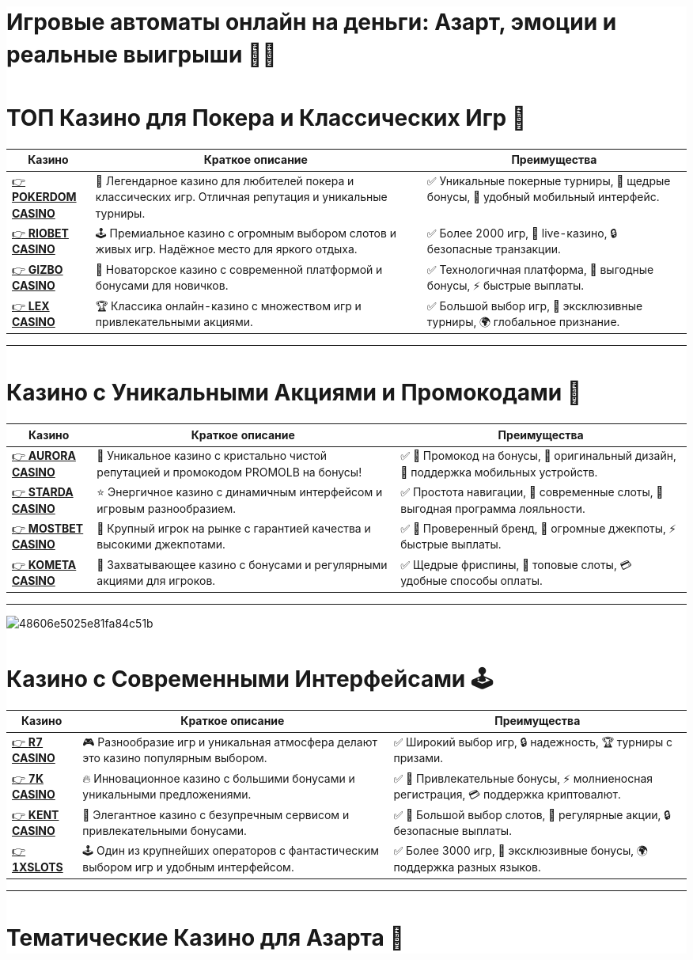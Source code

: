 # Игровые автоматы онлайн на деньги: Азарт, эмоции и реальные выигрыши 🎰💵
# ТОП Казино для Покера и Классических Игр 🎲

| Казино          | Краткое описание                                                                                           | Преимущества                                                                                   |
|------------------|-----------------------------------------------------------------------------------------------------------|-----------------------------------------------------------------------------------------------|
| [👉 **POKERDOM CASINO**](https://brandplay.link/Bxg7SC7H) | 🌟 Легендарное казино для любителей покера и классических игр. Отличная репутация и уникальные турниры. | ✅ Уникальные покерные турниры, 🎁 щедрые бонусы, 📱 удобный мобильный интерфейс.             |
| [👉 **RIOBET CASINO**](https://brandplay.link/dtx89f2L)   | 🕹️ Премиальное казино с огромным выбором слотов и живых игр. Надёжное место для яркого отдыха.  | ✅ Более 2000 игр, 🎰 live-казино, 🔒 безопасные транзакции.                                 |
| [👉 **GIZBO CASINO**](https://gizbo-tea02.com/c8e962e89)  | 🚀 Новаторское казино с современной платформой и бонусами для новичков.                          | ✅ Технологичная платформа, 🤑 выгодные бонусы, ⚡ быстрые выплаты.                          |
| [👉 **LEX CASINO**](https://brandplay.link/2HFTmBc8)      | 🏆 Классика онлайн-казино с множеством игр и привлекательными акциями.                          | ✅ Большой выбор игр, 💎 эксклюзивные турниры, 🌍 глобальное признание.                      |

---

# Казино с Уникальными Акциями и Промокодами 🌌

| Казино          | Краткое описание                                                                                           | Преимущества                                                                                   |
|------------------|-----------------------------------------------------------------------------------------------------------|-----------------------------------------------------------------------------------------------|
| [👉 **AURORA CASINO**](https://10trafic-stat2.com/click/668546566bcc6313411604c7/6766/15114/subaccount?promocode=PROMOLB) | 🌌 Уникальное казино с кристально чистой репутацией и промокодом PROMOLB на бонусы!            | ✅ 🎁 Промокод на бонусы, 🌟 оригинальный дизайн, 📱 поддержка мобильных устройств.         |
| [👉 **STARDA CASINO**](https://brandplay.link/cpFQbWKn)   | ⭐ Энергичное казино с динамичным интерфейсом и игровым разнообразием.                         | ✅ Простота навигации, 🎰 современные слоты, 💼 выгодная программа лояльности.              |
| [👉 **MOSTBET CASINO**](https://ktbtis024ifqfn0mst.com/beQs) | 🎯 Крупный игрок на рынке с гарантией качества и высокими джекпотами.                           | ✅ 🏅 Проверенный бренд, 💸 огромные джекпоты, ⚡ быстрые выплаты.                           |
| [👉 **KOMETA CASINO**](https://brandplay.link/tLG15CCb)   | 🌠 Захватывающее казино с бонусами и регулярными акциями для игроков.                           | ✅ Щедрые фриспины, 🎰 топовые слоты, 💳 удобные способы оплаты.                            |

---
![48606e5025e81fa84c51b](https://github.com/user-attachments/assets/f4c717db-a640-4b0d-b8cf-e8817ea753c6)

# Казино с Современными Интерфейсами 🕹️

| Казино          | Краткое описание                                                                                           | Преимущества                                                                                   |
|------------------|-----------------------------------------------------------------------------------------------------------|-----------------------------------------------------------------------------------------------|
| [👉 **R7 CASINO**](https://brandplay.link/zPmNmTWG)       | 🎮 Разнообразие игр и уникальная атмосфера делают это казино популярным выбором.                 | ✅ Широкий выбор игр, 🔒 надежность, 🏆 турниры с призами.                                   |
| [👉 **7K CASINO**](https://brandplay.link/dd46bNgD)       | 🔥 Инновационное казино с большими бонусами и уникальными предложениями.                        | ✅ 🎁 Привлекательные бонусы, ⚡ молниеносная регистрация, 💳 поддержка криптовалют.        |
| [👉 **KENT CASINO**](https://brandplay.link/tj7BwCb4)     | 🏰 Элегантное казино с безупречным сервисом и привлекательными бонусами.                        | ✅ 🎰 Большой выбор слотов, 🌟 регулярные акции, 🔒 безопасные выплаты.                     |
| [👉 **1XSLOTS**](https://brandplay.link/R4xfxqdm)         | 🕹️ Один из крупнейших операторов с фантастическим выбором игр и удобным интерфейсом.            | ✅ Более 3000 игр, 🎁 эксклюзивные бонусы, 🌍 поддержка разных языков.                      |

---

# Тематические Казино для Азарта 🎨
